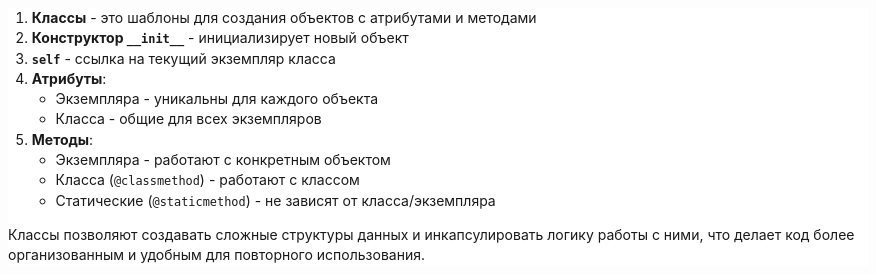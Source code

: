 1. **Классы** - это шаблоны для создания объектов с атрибутами и методами
2. **Конструктор `__init__`** - инициализирует новый объект
3. **`self`** - ссылка на текущий экземпляр класса
4. **Атрибуты**:
   - Экземпляра - уникальны для каждого объекта
   - Класса - общие для всех экземпляров
5. **Методы**:
   - Экземпляра - работают с конкретным объектом
   - Класса (`@classmethod`) - работают с классом
   - Статические (`@staticmethod`) - не зависят от класса/экземпляра

Классы позволяют создавать сложные структуры данных и инкапсулировать логику работы с ними, что делает код более организованным и удобным для повторного использования.